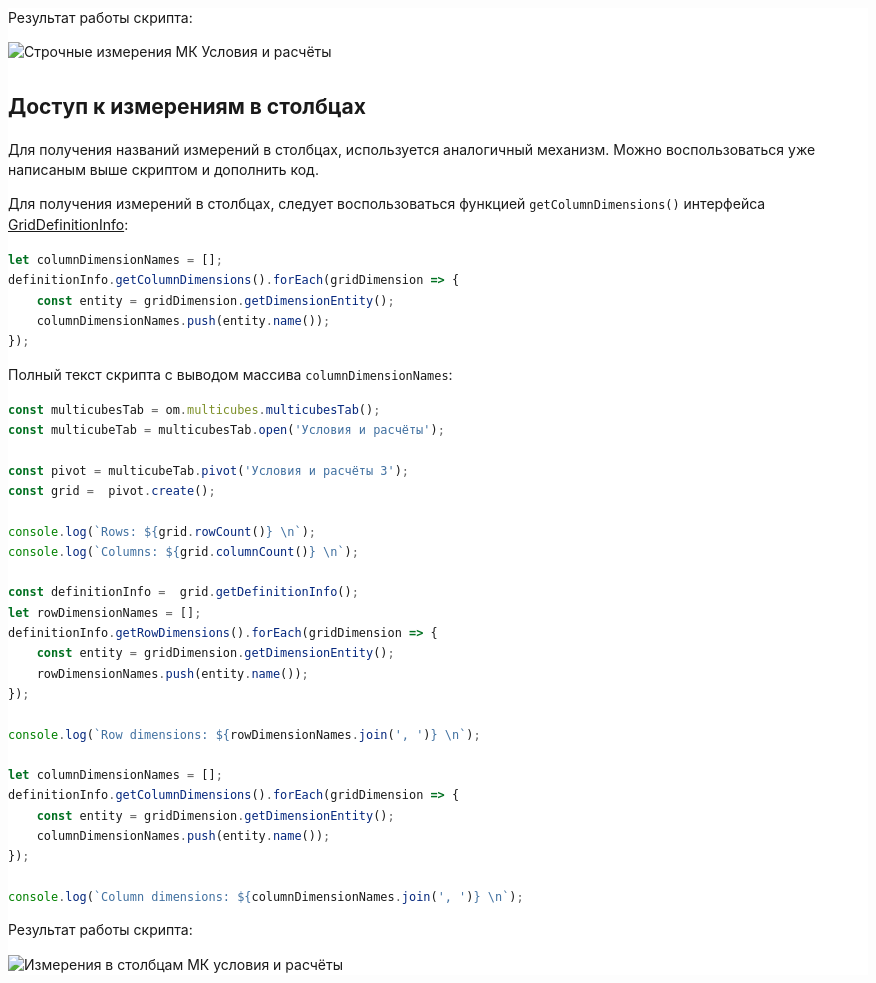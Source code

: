 Результат работы скрипта:

![Строчные измерения МК Условия и расчёты](./pic/rcf_RowsReady.png)

## Доступ к измерениям в столбцах

Для получения названий измерений в столбцах, используется аналогичный механизм. Можно воспользоваться уже написаным выше скриптом и дополнить код.

Для получения измерений в столбцах, следует воспользоваться функцией `getColumnDimensions()` интерфейса [GridDefinitionInfo](../API/views.md#grid-definition-info):

```js
let columnDimensionNames = [];
definitionInfo.getColumnDimensions().forEach(gridDimension => {
    const entity = gridDimension.getDimensionEntity();
    columnDimensionNames.push(entity.name());
});
```

Полный текст скрипта с выводом массива `columnDimensionNames`:

```js
const multicubesTab = om.multicubes.multicubesTab();
const multicubeTab = multicubesTab.open('Условия и расчёты');

const pivot = multicubeTab.pivot('Условия и расчёты 3');
const grid =  pivot.create();

console.log(`Rows: ${grid.rowCount()} \n`);
console.log(`Columns: ${grid.columnCount()} \n`);

const definitionInfo =  grid.getDefinitionInfo();
let rowDimensionNames = [];
definitionInfo.getRowDimensions().forEach(gridDimension => {
    const entity = gridDimension.getDimensionEntity();
    rowDimensionNames.push(entity.name());
});

console.log(`Row dimensions: ${rowDimensionNames.join(', ')} \n`);

let columnDimensionNames = [];
definitionInfo.getColumnDimensions().forEach(gridDimension => {
    const entity = gridDimension.getDimensionEntity();
    columnDimensionNames.push(entity.name());
});

console.log(`Column dimensions: ${columnDimensionNames.join(', ')} \n`);
```

Результат работы скрипта:

![Измерения в столбцам МК условия и расчёты](./pic/rcf_ColumnsReady.png)
